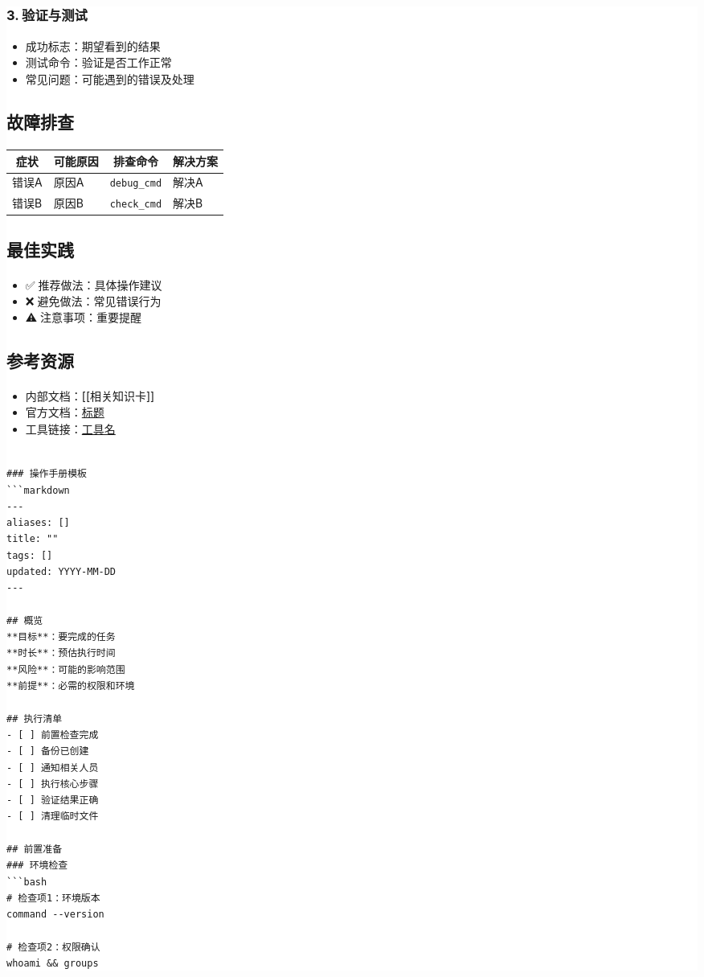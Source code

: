 ### 3. 验证与测试
- 成功标志：期望看到的结果
- 测试命令：验证是否工作正常
- 常见问题：可能遇到的错误及处理

## 故障排查
| 症状 | 可能原因 | 排查命令 | 解决方案 |
|------|----------|----------|----------|
| 错误A | 原因A | `debug_cmd` | 解决A |
| 错误B | 原因B | `check_cmd` | 解决B |

## 最佳实践
- ✅ 推荐做法：具体操作建议
- ❌ 避免做法：常见错误行为
- ⚠️ 注意事项：重要提醒

## 参考资源
- 内部文档：[[相关知识卡]]
- 官方文档：[标题](url)
- 工具链接：[工具名](url)
```

### 操作手册模板
```markdown
---
aliases: []
title: ""
tags: []
updated: YYYY-MM-DD
---

## 概览
**目标**：要完成的任务
**时长**：预估执行时间
**风险**：可能的影响范围
**前提**：必需的权限和环境

## 执行清单
- [ ] 前置检查完成
- [ ] 备份已创建
- [ ] 通知相关人员
- [ ] 执行核心步骤
- [ ] 验证结果正确
- [ ] 清理临时文件

## 前置准备
### 环境检查
```bash
# 检查项1：环境版本
command --version

# 检查项2：权限确认
whoami && groups
```
